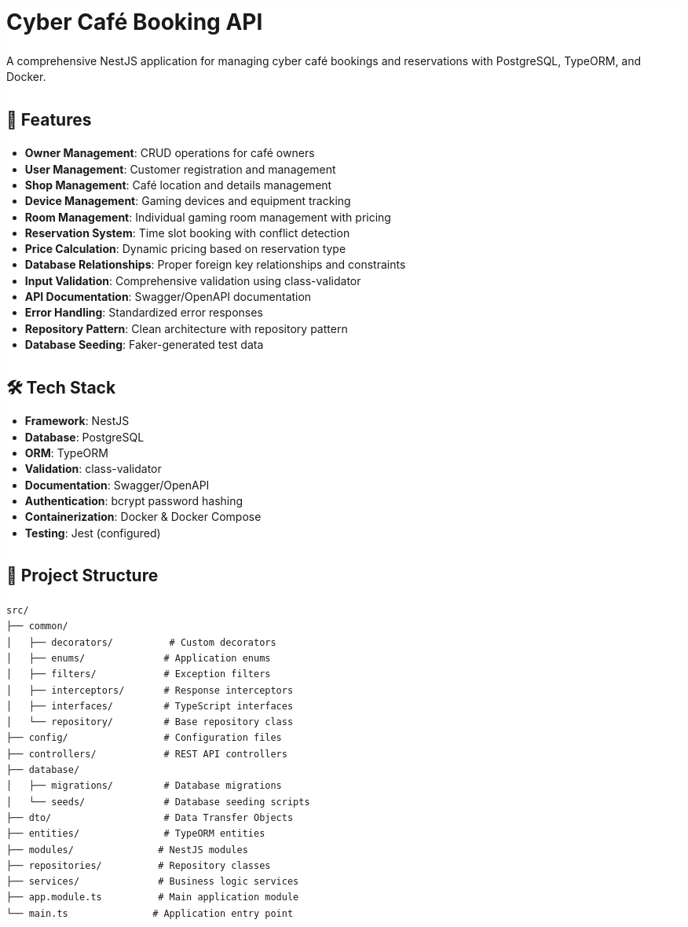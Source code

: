 # Cyber Café Booking API

A comprehensive NestJS application for managing cyber café bookings and reservations with PostgreSQL, TypeORM, and Docker.

## 🚀 Features

- **Owner Management**: CRUD operations for café owners
- **User Management**: Customer registration and management
- **Shop Management**: Café location and details management
- **Device Management**: Gaming devices and equipment tracking
- **Room Management**: Individual gaming room management with pricing
- **Reservation System**: Time slot booking with conflict detection
- **Price Calculation**: Dynamic pricing based on reservation type
- **Database Relationships**: Proper foreign key relationships and constraints
- **Input Validation**: Comprehensive validation using class-validator
- **API Documentation**: Swagger/OpenAPI documentation
- **Error Handling**: Standardized error responses
- **Repository Pattern**: Clean architecture with repository pattern
- **Database Seeding**: Faker-generated test data

## 🛠 Tech Stack

- **Framework**: NestJS
- **Database**: PostgreSQL
- **ORM**: TypeORM
- **Validation**: class-validator
- **Documentation**: Swagger/OpenAPI
- **Authentication**: bcrypt password hashing
- **Containerization**: Docker & Docker Compose
- **Testing**: Jest (configured)

## 📁 Project Structure

```
src/
├── common/
│   ├── decorators/          # Custom decorators
│   ├── enums/              # Application enums
│   ├── filters/            # Exception filters
│   ├── interceptors/       # Response interceptors
│   ├── interfaces/         # TypeScript interfaces
│   └── repository/         # Base repository class
├── config/                 # Configuration files
├── controllers/            # REST API controllers
├── database/
│   ├── migrations/         # Database migrations
│   └── seeds/              # Database seeding scripts
├── dto/                    # Data Transfer Objects
├── entities/               # TypeORM entities
├── modules/               # NestJS modules
├── repositories/          # Repository classes
├── services/              # Business logic services
├── app.module.ts          # Main application module
└── main.ts               # Application entry point
```
